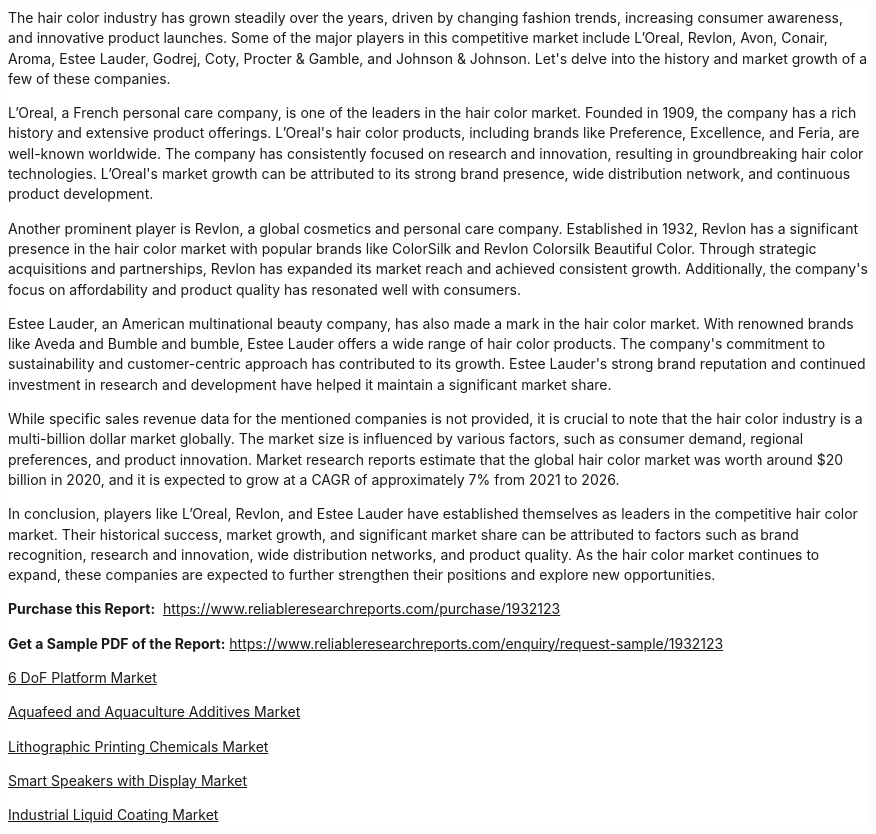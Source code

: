 <p><p>The hair color industry has grown steadily over the years, driven by changing fashion trends, increasing consumer awareness, and innovative product launches. Some of the major players in this competitive market include L’Oreal, Revlon, Avon, Conair, Aroma, Estee Lauder, Godrej, Coty, Procter & Gamble, and Johnson & Johnson. Let's delve into the history and market growth of a few of these companies.</p><p>L’Oreal, a French personal care company, is one of the leaders in the hair color market. Founded in 1909, the company has a rich history and extensive product offerings. L’Oreal's hair color products, including brands like Preference, Excellence, and Feria, are well-known worldwide. The company has consistently focused on research and innovation, resulting in groundbreaking hair color technologies. L’Oreal's market growth can be attributed to its strong brand presence, wide distribution network, and continuous product development.</p><p>Another prominent player is Revlon, a global cosmetics and personal care company. Established in 1932, Revlon has a significant presence in the hair color market with popular brands like ColorSilk and Revlon Colorsilk Beautiful Color. Through strategic acquisitions and partnerships, Revlon has expanded its market reach and achieved consistent growth. Additionally, the company's focus on affordability and product quality has resonated well with consumers.</p><p>Estee Lauder, an American multinational beauty company, has also made a mark in the hair color market. With renowned brands like Aveda and Bumble and bumble, Estee Lauder offers a wide range of hair color products. The company's commitment to sustainability and customer-centric approach has contributed to its growth. Estee Lauder's strong brand reputation and continued investment in research and development have helped it maintain a significant market share.</p><p>While specific sales revenue data for the mentioned companies is not provided, it is crucial to note that the hair color industry is a multi-billion dollar market globally. The market size is influenced by various factors, such as consumer demand, regional preferences, and product innovation. Market research reports estimate that the global hair color market was worth around $20 billion in 2020, and it is expected to grow at a CAGR of approximately 7% from 2021 to 2026.</p><p>In conclusion, players like L’Oreal, Revlon, and Estee Lauder have established themselves as leaders in the competitive hair color market. Their historical success, market growth, and significant market share can be attributed to factors such as brand recognition, research and innovation, wide distribution networks, and product quality. As the hair color market continues to expand, these companies are expected to further strengthen their positions and explore new opportunities.</p></p>
<p><strong>Purchase this Report:</strong>&nbsp;&nbsp;<a href="https://www.reliableresearchreports.com/purchase/1932123">https://www.reliableresearchreports.com/purchase/1932123</a></p>
<p></p>
<p><strong>Get a Sample PDF of the Report:</strong>&nbsp;<a href="https://www.reliableresearchreports.com/enquiry/request-sample/1932123">https://www.reliableresearchreports.com/enquiry/request-sample/1932123</a></p>
<p><p><a href="https://github.com/RoccoManning/Market-Research-Report-List-2/blob/main/6-dof-platform-market.md">6 DoF Platform Market</a></p><p><a href="https://www.linkedin.com/pulse/aquafeed-aquaculture-additives-market-research-report-provides-igace/">Aquafeed and Aquaculture Additives Market</a></p><p><a href="https://www.linkedin.com/pulse/decoding-lithographic-printing-chemicals-market-deep-dive-pwg3e/">Lithographic Printing Chemicals Market</a></p><p><a href="https://github.com/RichRobinson5/Market-Research-Report-List-2/blob/main/smart-speakers-with-display-market.md">Smart Speakers with Display Market</a></p><p><a href="https://www.linkedin.com/pulse/industrial-liquid-coating-market-research-report-unlocks-8u5te/">Industrial Liquid Coating Market</a></p></p>